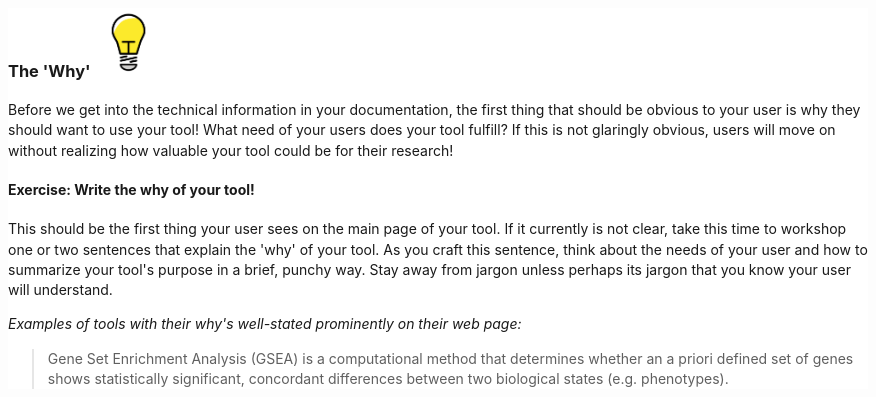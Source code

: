### The 'Why' <img src="resources/images/why.png" width="8%">

Before we get into the technical information in your documentation, the first thing that should be obvious to your user is why they should want to use your tool!
What need of your users does your tool fulfill?
If this is not glaringly obvious, users will move on without realizing how valuable your tool could be for their research!

#### Exercise: Write the why of your tool!

This should be the first thing your user sees on the main page of your tool. 
If it currently is not clear, take this time to workshop one or two sentences that explain the 'why' of your tool. 
As you craft this sentence, think about the needs of your user and how to summarize your tool's purpose in a brief, punchy way. 
Stay away from jargon unless perhaps its jargon that you know your user will understand. 

_Examples of tools with their why's well-stated prominently on their web page:_

> Gene Set Enrichment Analysis (GSEA) is a computational method that determines whether an a priori defined set of genes shows statistically significant, concordant differences between two biological states (e.g. phenotypes).
